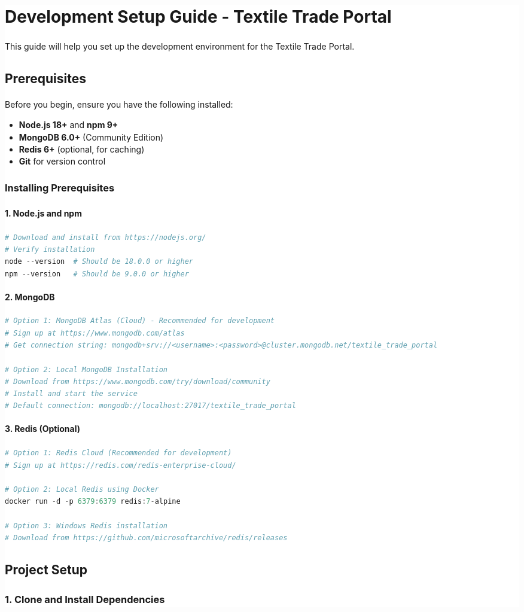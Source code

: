 # Development Setup Guide - Textile Trade Portal

This guide will help you set up the development environment for the Textile Trade Portal.

## Prerequisites

Before you begin, ensure you have the following installed:

- **Node.js 18+** and **npm 9+**
- **MongoDB 6.0+** (Community Edition)
- **Redis 6+** (optional, for caching)
- **Git** for version control

### Installing Prerequisites

#### 1. Node.js and npm
```powershell
# Download and install from https://nodejs.org/
# Verify installation
node --version  # Should be 18.0.0 or higher
npm --version   # Should be 9.0.0 or higher
```

#### 2. MongoDB
```powershell
# Option 1: MongoDB Atlas (Cloud) - Recommended for development
# Sign up at https://www.mongodb.com/atlas
# Get connection string: mongodb+srv://<username>:<password>@cluster.mongodb.net/textile_trade_portal

# Option 2: Local MongoDB Installation
# Download from https://www.mongodb.com/try/download/community
# Install and start the service
# Default connection: mongodb://localhost:27017/textile_trade_portal
```

#### 3. Redis (Optional)
```powershell
# Option 1: Redis Cloud (Recommended for development)
# Sign up at https://redis.com/redis-enterprise-cloud/

# Option 2: Local Redis using Docker
docker run -d -p 6379:6379 redis:7-alpine

# Option 3: Windows Redis installation
# Download from https://github.com/microsoftarchive/redis/releases
```

## Project Setup

### 1. Clone and Install Dependencies
